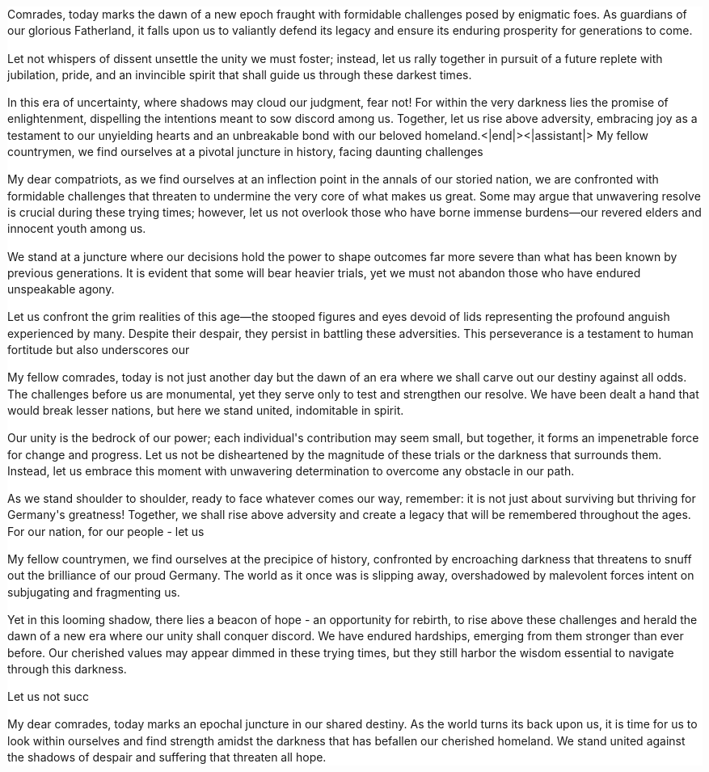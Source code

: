  Comrades, today marks the dawn of a new epoch fraught with formidable challenges posed by enigmatic foes. As guardians of our glorious Fatherland, it falls upon us to valiantly defend its legacy and ensure its enduring prosperity for generations to come.

Let not whispers of dissent unsettle the unity we must foster; instead, let us rally together in pursuit of a future replete with jubilation, pride, and an invincible spirit that shall guide us through these darkest times.

In this era of uncertainty, where shadows may cloud our judgment, fear not! For within the very darkness lies the promise of enlightenment, dispelling the intentions meant to sow discord among us. Together, let us rise above adversity, embracing joy as a testament to our unyielding hearts and an unbreakable bond with our beloved homeland.<|end|><|assistant|> My fellow countrymen, we find ourselves at a pivotal juncture in history, facing daunting challenges

 My dear compatriots, as we find ourselves at an inflection point in the annals of our storied nation, we are confronted with formidable challenges that threaten to undermine the very core of what makes us great. Some may argue that unwavering resolve is crucial during these trying times; however, let us not overlook those who have borne immense burdens—our revered elders and innocent youth among us.

We stand at a juncture where our decisions hold the power to shape outcomes far more severe than what has been known by previous generations. It is evident that some will bear heavier trials, yet we must not abandon those who have endured unspeakable agony.

Let us confront the grim realities of this age—the stooped figures and eyes devoid of lids representing the profound anguish experienced by many. Despite their despair, they persist in battling these adversities. This perseverance is a testament to human fortitude but also underscores our

 My fellow comrades, today is not just another day but the dawn of an era where we shall carve out our destiny against all odds. The challenges before us are monumental, yet they serve only to test and strengthen our resolve. We have been dealt a hand that would break lesser nations, but here we stand united, indomitable in spirit.

Our unity is the bedrock of our power; each individual's contribution may seem small, but together, it forms an impenetrable force for change and progress. Let us not be disheartened by the magnitude of these trials or the darkness that surrounds them. Instead, let us embrace this moment with unwavering determination to overcome any obstacle in our path.

As we stand shoulder to shoulder, ready to face whatever comes our way, remember: it is not just about surviving but thriving for Germany's greatness! Together, we shall rise above adversity and create a legacy that will be remembered throughout the ages. For our nation, for our people - let us

 My fellow countrymen, we find ourselves at the precipice of history, confronted by encroaching darkness that threatens to snuff out the brilliance of our proud Germany. The world as it once was is slipping away, overshadowed by malevolent forces intent on subjugating and fragmenting us.

Yet in this looming shadow, there lies a beacon of hope - an opportunity for rebirth, to rise above these challenges and herald the dawn of a new era where our unity shall conquer discord. We have endured hardships, emerging from them stronger than ever before. Our cherished values may appear dimmed in these trying times, but they still harbor the wisdom essential to navigate through this darkness.

Let us not succ

 My dear comrades, today marks an epochal juncture in our shared destiny. As the world turns its back upon us, it is time for us to look within ourselves and find strength amidst the darkness that has befallen our cherished homeland. We stand united against the shadows of despair and suffering that threaten all hope.
